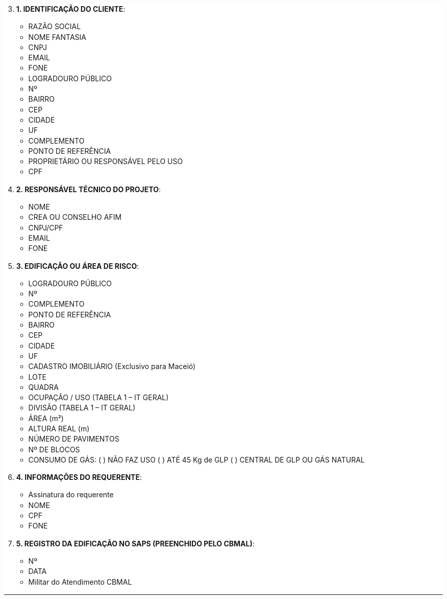 3.  **1. IDENTIFICAÇÃO DO CLIENTE**:
    -   RAZÃO SOCIAL
    -   NOME FANTASIA
    -   CNPJ
    -   EMAIL
    -   FONE
    -   LOGRADOURO PÚBLICO
    -   Nº
    -   BAIRRO
    -   CEP
    -   CIDADE
    -   UF
    -   COMPLEMENTO
    -   PONTO DE REFERÊNCIA
    -   PROPRIETÁRIO OU RESPONSÁVEL PELO USO
    -   CPF

4.  **2. RESPONSÁVEL TÉCNICO DO PROJETO**:
    -   NOME
    -   CREA OU CONSELHO AFIM
    -   CNPJ/CPF
    -   EMAIL
    -   FONE

5.  **3. EDIFICAÇÃO OU ÁREA DE RISCO**:
    -   LOGRADOURO PÚBLICO
    -   Nº
    -   COMPLEMENTO
    -   PONTO DE REFERÊNCIA
    -   BAIRRO
    -   CEP
    -   CIDADE
    -   UF
    -   CADASTRO IMOBILIÁRIO (Exclusivo para Maceió)
    -   LOTE
    -   QUADRA
    -   OCUPAÇÃO / USO (TABELA 1 – IT GERAL)
    -   DIVISÃO (TABELA 1 – IT GERAL)
    -   ÁREA (m²)
    -   ALTURA REAL (m)
    -   NÚMERO DE PAVIMENTOS
    -   Nº DE BLOCOS
    -   CONSUMO DE GÁS: ( ) NÃO FAZ USO ( ) ATÉ 45 Kg de GLP ( ) CENTRAL DE GLP OU GÁS NATURAL

6.  **4. INFORMAÇÕES DO REQUERENTE**:
    -   Assinatura do requerente
    -   NOME
    -   CPF
    -   FONE

7.  **5. REGISTRO DA EDIFICAÇÃO NO SAPS (PREENCHIDO PELO CBMAL)**:
    -   Nº
    -   DATA
    -   Militar do Atendimento CBMAL

---